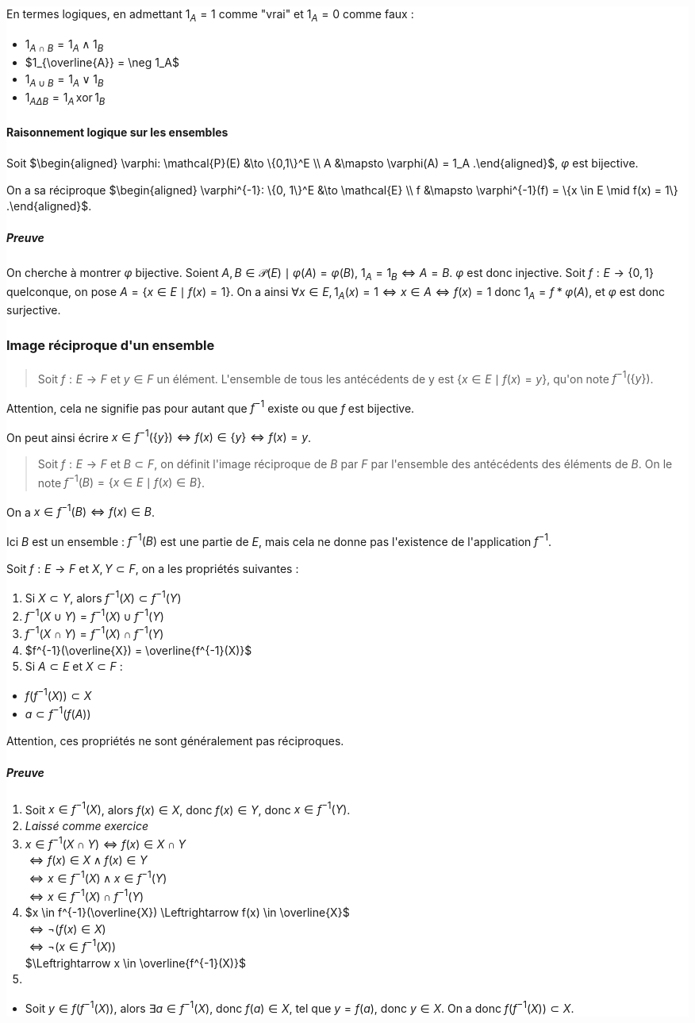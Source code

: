 En termes logiques, en admettant $1_A = 1$ comme "vrai" et $1_A = 0$ comme faux :
- $1_{A \cap B} = 1_A \land 1_B$
- $1_{\overline{A}} = \neg 1_A$
- $1_{A \cup B} = 1_A \lor 1_B$
- $1_{A \Delta B} = 1_A \,\text{xor}\, 1_B$

#### Raisonnement logique sur les ensembles
Soit $\begin{aligned} \varphi: \mathcal{P}(E) &\to \{0,1\}^E \\ A &\mapsto \varphi(A) = 1_A .\end{aligned}$,
$\varphi$ est bijective.

On a sa réciproque $\begin{aligned} \varphi^{-1}: \{0, 1\}^E &\to \mathcal{E} \\ f &\mapsto \varphi^{-1}(f) = \{x \in E \mid f(x) = 1\} .\end{aligned}$.

##### Preuve
On cherche à montrer $\varphi$ bijective. Soient $A,B \in \mathcal{P}(E) \mid \varphi(A) = \varphi(B)$,
$1_A = 1_B \Leftrightarrow A = B$. $\varphi$ est donc injective.
Soit $f: E \to \{0,1\}$ quelconque, on pose $A = \{x \in E \mid f(x) = 1\}$.
On a ainsi $\forall x \in E, 1_A(x) = 1 \Leftrightarrow x \in A \Leftrightarrow f(x) = 1$
donc $1_A = f * \varphi(A)$, et $\varphi$ est donc surjective.

### Image réciproque d'un ensemble
> Soit $f: E \to F$ et $y \in F$ un élément. L'ensemble de tous les antécédents de
> y est $\{x \in E \mid f(x) = y\}$, qu'on note $f^{-1}(\{y\})$.

Attention, cela ne signifie pas pour autant que $f^{-1}$ existe ou que $f$ est
bijective.

On peut ainsi écrire $x \in f^{-1}(\{y\}) \Leftrightarrow f(x) \in \{y\} \Leftrightarrow f(x) = y$.

> Soit $f: E \to F$ et $B \subset F$, on définit l'image réciproque de $B$ par $F$
> par l'ensemble des antécédents des éléments de $B$. On le note
> $f^{-1}(B) = \{x \in E \mid f(x) \in B\}$.

On a $x \in f^{-1}(B) \Leftrightarrow f(x) \in B$.

Ici $B$ est un ensemble : $f^{-1}(B)$ est une partie de $E$, mais cela ne donne
pas l'existence de l'application $f^{-1}$.

Soit $f: E \to F$ et $X,Y \subset F$, on a les propriétés suivantes :
1. Si $X \subset Y$, alors $f^{-1}(X) \subset f^{-1}(Y)$
2. $f^{-1}(X \cup Y) = f^{-1}(X) \cup f^{-1}(Y)$
3. $f^{-1}(X \cap Y) = f^{-1}(X) \cap f^{-1}(Y)$
4. $f^{-1}(\overline{X}) = \overline{f^{-1}(X)}$
5. Si $A \subset E$ et $X \subset F$ :
  - $f(f^{-1}(X)) \subset X$
  - $a \subset f^{-1}(f(A))$

Attention, ces propriétés ne sont généralement pas réciproques.

##### Preuve
1. Soit $x \in f^{-1}(X)$, alors $f(x) \in X$, donc $f(x) \in Y$,
  donc $x \in f^{-1}(Y)$.
2. *Laissé comme exercice*
3. $x \in f^{-1}(X \cap Y) \Leftrightarrow f(x) \in X \cap Y$\
  $\Leftrightarrow f(x) \in X \land f(x) \in Y$\
  $\Leftrightarrow x \in f^{-1}(X) \land x \in f^{-1}(Y)$\
  $\Leftrightarrow x \in f^{-1}(X) \cap f^{-1}(Y)$
4. $x \in f^{-1}(\overline{X}) \Leftrightarrow f(x) \in \overline{X}$\
  $\Leftrightarrow \neg (f(x) \in X)$\
  $\Leftrightarrow \neg (x \in f^{-1}(X))$\
  $\Leftrightarrow x \in \overline{f^{-1}(X)}$
5. 
  - Soit $y \in f(f^{-1}(X))$, alors $\exists a \in f^{-1}(X)$,
    donc $f(a) \in X$, tel que $y = f(a)$, donc $y \in X$.
    On a donc $f(f^{-1}(X)) \subset X$.